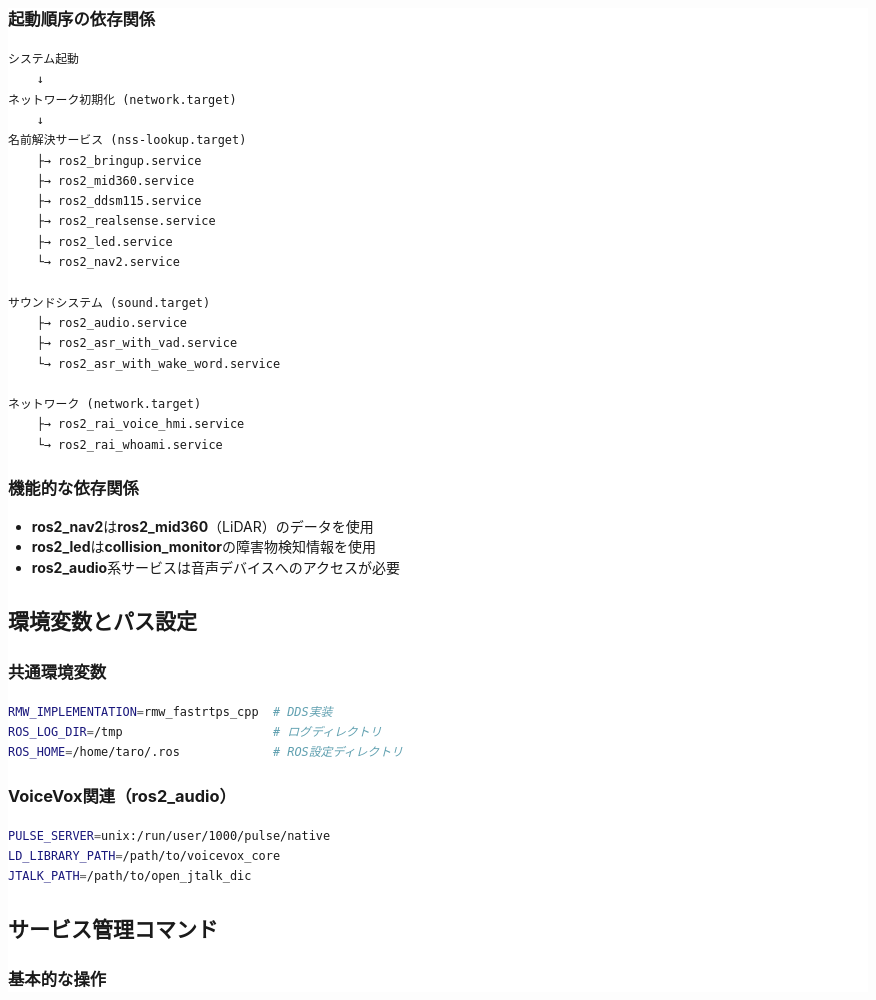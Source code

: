 ### 起動順序の依存関係

```
システム起動
    ↓
ネットワーク初期化 (network.target)
    ↓
名前解決サービス (nss-lookup.target)
    ├→ ros2_bringup.service
    ├→ ros2_mid360.service
    ├→ ros2_ddsm115.service
    ├→ ros2_realsense.service
    ├→ ros2_led.service
    └→ ros2_nav2.service
    
サウンドシステム (sound.target)
    ├→ ros2_audio.service
    ├→ ros2_asr_with_vad.service
    └→ ros2_asr_with_wake_word.service

ネットワーク (network.target)
    ├→ ros2_rai_voice_hmi.service
    └→ ros2_rai_whoami.service
```

### 機能的な依存関係

- **ros2_nav2**は**ros2_mid360**（LiDAR）のデータを使用
- **ros2_led**は**collision_monitor**の障害物検知情報を使用
- **ros2_audio**系サービスは音声デバイスへのアクセスが必要

## 環境変数とパス設定

### 共通環境変数

```bash
RMW_IMPLEMENTATION=rmw_fastrtps_cpp  # DDS実装
ROS_LOG_DIR=/tmp                     # ログディレクトリ
ROS_HOME=/home/taro/.ros             # ROS設定ディレクトリ
```

### VoiceVox関連（ros2_audio）

```bash
PULSE_SERVER=unix:/run/user/1000/pulse/native
LD_LIBRARY_PATH=/path/to/voicevox_core
JTALK_PATH=/path/to/open_jtalk_dic
```

## サービス管理コマンド

### 基本的な操作
